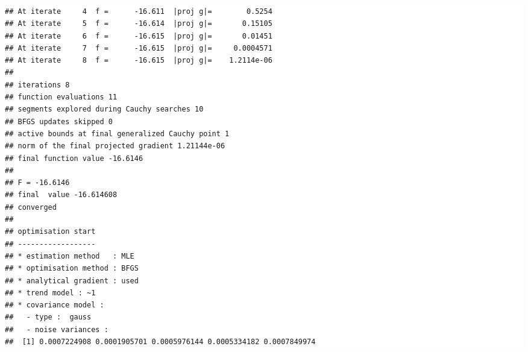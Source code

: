     ## At iterate     4  f =      -16.611  |proj g|=        0.5254
    ## At iterate     5  f =      -16.614  |proj g|=       0.15105
    ## At iterate     6  f =      -16.615  |proj g|=       0.01451
    ## At iterate     7  f =      -16.615  |proj g|=     0.0004571
    ## At iterate     8  f =      -16.615  |proj g|=    1.2114e-06
    ## 
    ## iterations 8
    ## function evaluations 11
    ## segments explored during Cauchy searches 10
    ## BFGS updates skipped 0
    ## active bounds at final generalized Cauchy point 1
    ## norm of the final projected gradient 1.21144e-06
    ## final function value -16.6146
    ## 
    ## F = -16.6146
    ## final  value -16.614608 
    ## converged
    ## 
    ## optimisation start
    ## ------------------
    ## * estimation method   : MLE 
    ## * optimisation method : BFGS 
    ## * analytical gradient : used
    ## * trend model : ~1
    ## * covariance model : 
    ##   - type :  gauss 
    ##   - noise variances :
    ##  [1] 0.0007224908 0.0001905701 0.0005976144 0.0005334182 0.0007849974